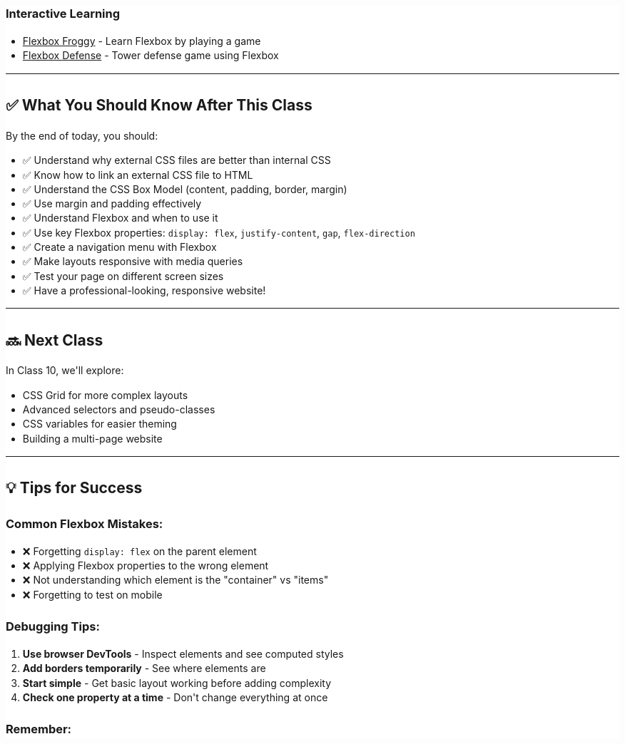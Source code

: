 ### Interactive Learning

- [Flexbox Froggy](https://flexboxfroggy.com/) - Learn Flexbox by playing a game
- [Flexbox Defense](http://www.flexboxdefense.com/) - Tower defense game using Flexbox

---

## ✅ What You Should Know After This Class

By the end of today, you should:

- ✅ Understand why external CSS files are better than internal CSS
- ✅ Know how to link an external CSS file to HTML
- ✅ Understand the CSS Box Model (content, padding, border, margin)
- ✅ Use margin and padding effectively
- ✅ Understand Flexbox and when to use it
- ✅ Use key Flexbox properties: `display: flex`, `justify-content`, `gap`, `flex-direction`
- ✅ Create a navigation menu with Flexbox
- ✅ Make layouts responsive with media queries
- ✅ Test your page on different screen sizes
- ✅ Have a professional-looking, responsive website!

---

## 🔜 Next Class

In Class 10, we'll explore:
- CSS Grid for more complex layouts
- Advanced selectors and pseudo-classes
- CSS variables for easier theming
- Building a multi-page website

---

## 💡 Tips for Success

### Common Flexbox Mistakes:

- ❌ Forgetting `display: flex` on the parent element
- ❌ Applying Flexbox properties to the wrong element
- ❌ Not understanding which element is the "container" vs "items"
- ❌ Forgetting to test on mobile

### Debugging Tips:

1. **Use browser DevTools** - Inspect elements and see computed styles
2. **Add borders temporarily** - See where elements are
3. **Start simple** - Get basic layout working before adding complexity
4. **Check one property at a time** - Don't change everything at once

### Remember:
